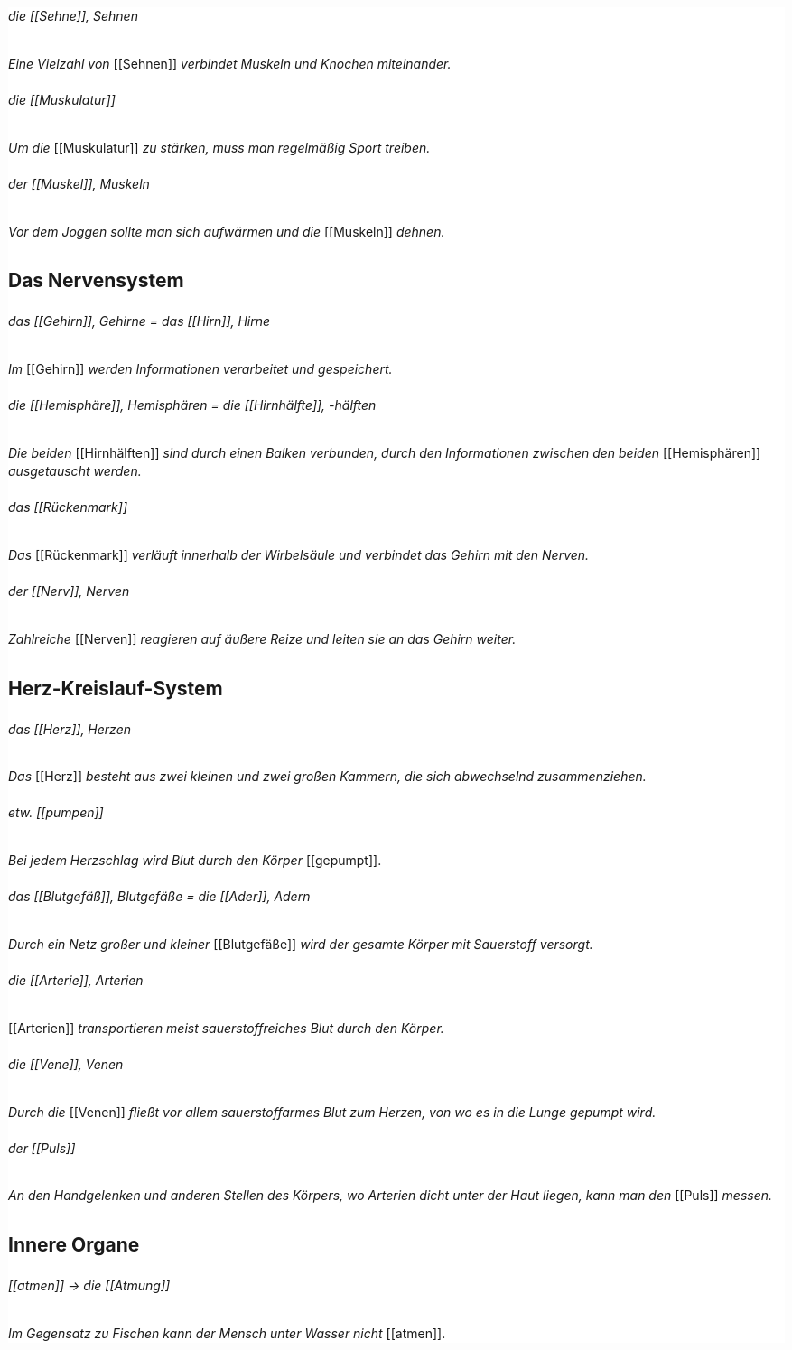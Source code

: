 ###### die [[Sehne]], Sehnen
*Eine Vielzahl von* [[Sehnen]] *verbindet Muskeln und Knochen miteinander.*

###### die [[Muskulatur]]
*Um die* [[Muskulatur]] *zu stärken, muss man regelmäßig Sport treiben.*

###### der [[Muskel]], Muskeln
*Vor dem Joggen sollte man sich aufwärmen und die* [[Muskeln]] *dehnen.*

## Das Nervensystem
###### das [[Gehirn]], Gehirne = das [[Hirn]], Hirne
*Im* [[Gehirn]] *werden Informationen verarbeitet und gespeichert.*

###### die [[Hemisphäre]], Hemisphären = die [[Hirnhälfte]], -hälften
*Die beiden* [[Hirnhälften]] *sind durch einen Balken verbunden, durch den Informationen zwischen den beiden* [[Hemisphären]] *ausgetauscht werden.*

###### das [[Rückenmark]]
*Das* [[Rückenmark]] *verläuft innerhalb der Wirbelsäule und verbindet das Gehirn mit den Nerven.*

###### der [[Nerv]], Nerven
*Zahlreiche* [[Nerven]] *reagieren auf äußere Reize und leiten sie an das Gehirn weiter.*

## Herz-Kreislauf-System
###### das [[Herz]], Herzen
*Das* [[Herz]] *besteht aus zwei kleinen und zwei großen Kammern, die sich abwechselnd zusammenziehen.*

###### etw. [[pumpen]]
*Bei jedem Herzschlag wird Blut durch den Körper* [[gepumpt]].

###### das [[Blutgefäß]], Blutgefäße = die [[Ader]], Adern
*Durch ein Netz großer und kleiner* [[Blutgefäße]] *wird der gesamte Körper mit Sauerstoff versorgt.*

###### die [[Arterie]], Arterien
[[Arterien]] *transportieren meist sauerstoffreiches Blut durch den Körper.*

###### die [[Vene]], Venen
*Durch die* [[Venen]] *fließt vor allem sauerstoffarmes Blut zum Herzen, von wo es in die Lunge gepumpt wird.*

###### der [[Puls]]
*An den Handgelenken und anderen Stellen des Körpers, wo Arterien dicht unter der Haut liegen, kann man den* [[Puls]] *messen.*

## Innere Organe
###### [[atmen]] → die [[Atmung]]
*Im Gegensatz zu Fischen kann der Mensch unter Wasser nicht* [[atmen]].
